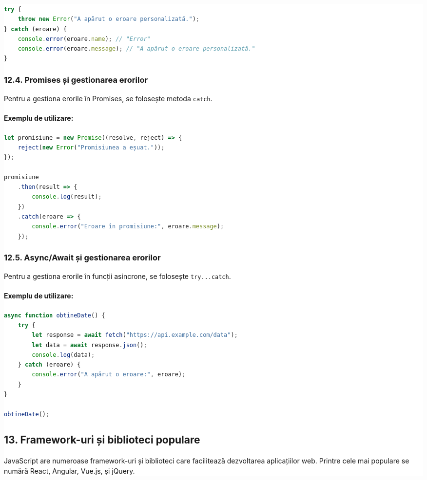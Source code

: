 ```javascript
try {
    throw new Error("A apărut o eroare personalizată.");
} catch (eroare) {
    console.error(eroare.name); // "Error"
    console.error(eroare.message); // "A apărut o eroare personalizată."
}
```

### 12.4. Promises și gestionarea erorilor

Pentru a gestiona erorile în Promises, se folosește metoda `catch`.

#### Exemplu de utilizare:

```javascript
let promisiune = new Promise((resolve, reject) => {
    reject(new Error("Promisiunea a eșuat."));
});

promisiune
    .then(result => {
        console.log(result);
    })
    .catch(eroare => {
        console.error("Eroare în promisiune:", eroare.message);
    });
```

### 12.5. Async/Await și gestionarea erorilor

Pentru a gestiona erorile în funcții asincrone, se folosește `try...catch`.

#### Exemplu de utilizare:

```javascript
async function obtineDate() {
    try {
        let response = await fetch("https://api.example.com/data");
        let data = await response.json();
        console.log(data);
    } catch (eroare) {
        console.error("A apărut o eroare:", eroare);
    }
}

obtineDate();
```

## 13. Framework-uri și biblioteci populare

JavaScript are numeroase framework-uri și biblioteci care facilitează dezvoltarea aplicațiilor web. Printre cele mai populare se numără React, Angular, Vue.js, și jQuery.
